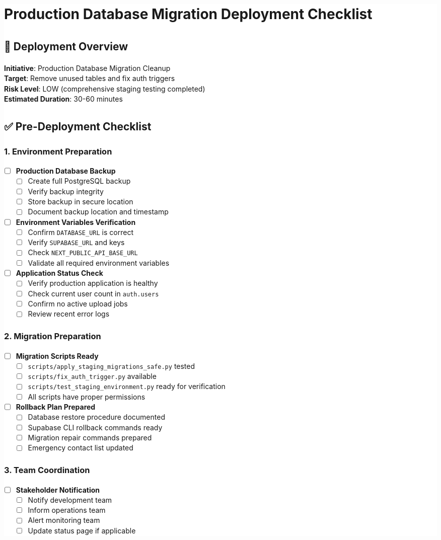 # Production Database Migration Deployment Checklist

## 🎯 **Deployment Overview**

**Initiative**: Production Database Migration Cleanup  
**Target**: Remove unused tables and fix auth triggers  
**Risk Level**: LOW (comprehensive staging testing completed)  
**Estimated Duration**: 30-60 minutes  

## ✅ **Pre-Deployment Checklist**

### **1. Environment Preparation**
- [ ] **Production Database Backup**
  - [ ] Create full PostgreSQL backup
  - [ ] Verify backup integrity
  - [ ] Store backup in secure location
  - [ ] Document backup location and timestamp

- [ ] **Environment Variables Verification**
  - [ ] Confirm `DATABASE_URL` is correct
  - [ ] Verify `SUPABASE_URL` and keys
  - [ ] Check `NEXT_PUBLIC_API_BASE_URL`
  - [ ] Validate all required environment variables

- [ ] **Application Status Check**
  - [ ] Verify production application is healthy
  - [ ] Check current user count in `auth.users`
  - [ ] Confirm no active upload jobs
  - [ ] Review recent error logs

### **2. Migration Preparation**
- [ ] **Migration Scripts Ready**
  - [ ] `scripts/apply_staging_migrations_safe.py` tested
  - [ ] `scripts/fix_auth_trigger.py` available
  - [ ] `scripts/test_staging_environment.py` ready for verification
  - [ ] All scripts have proper permissions

- [ ] **Rollback Plan Prepared**
  - [ ] Database restore procedure documented
  - [ ] Supabase CLI rollback commands ready
  - [ ] Migration repair commands prepared
  - [ ] Emergency contact list updated

### **3. Team Coordination**
- [ ] **Stakeholder Notification**
  - [ ] Notify development team
  - [ ] Inform operations team
  - [ ] Alert monitoring team
  - [ ] Update status page if applicable
